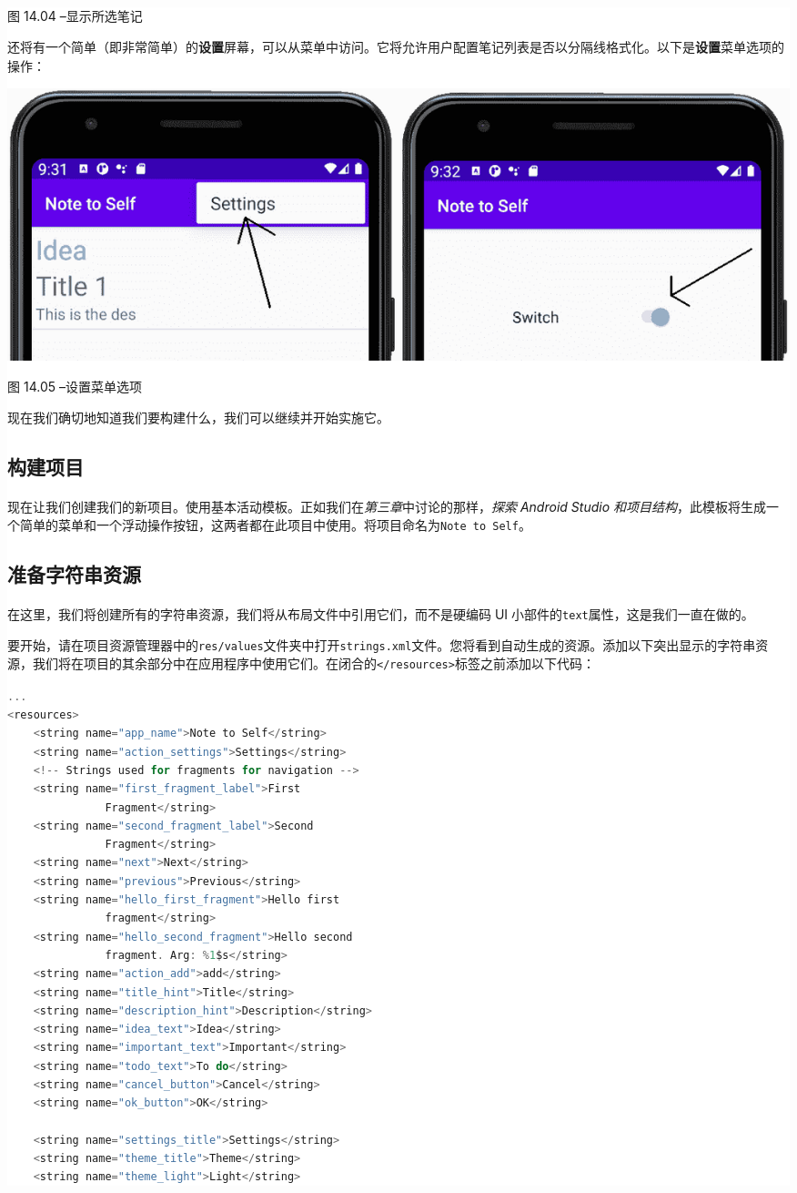 图 14.04 –显示所选笔记

还将有一个简单（即非常简单）的**设置**屏幕，可以从菜单中访问。它将允许用户配置笔记列表是否以分隔线格式化。以下是**设置**菜单选项的操作：

![图 14.05 –设置菜单选项](img/Figure_14.05_B16773.jpg)

图 14.05 –设置菜单选项

现在我们确切地知道我们要构建什么，我们可以继续并开始实施它。

## 构建项目

现在让我们创建我们的新项目。使用基本活动模板。正如我们在*第三章*中讨论的那样，*探索 Android Studio 和项目结构*，此模板将生成一个简单的菜单和一个浮动操作按钮，这两者都在此项目中使用。将项目命名为`Note to Self`。

## 准备字符串资源

在这里，我们将创建所有的字符串资源，我们将从布局文件中引用它们，而不是硬编码 UI 小部件的`text`属性，这是我们一直在做的。

要开始，请在项目资源管理器中的`res/values`文件夹中打开`strings.xml`文件。您将看到自动生成的资源。添加以下突出显示的字符串资源，我们将在项目的其余部分中在应用程序中使用它们。在闭合的`</resources>`标签之前添加以下代码：

```kt
...
<resources>
    <string name="app_name">Note to Self</string>
    <string name="action_settings">Settings</string>
    <!-- Strings used for fragments for navigation -->
    <string name="first_fragment_label">First 
               Fragment</string>
    <string name="second_fragment_label">Second 
               Fragment</string>
    <string name="next">Next</string>
    <string name="previous">Previous</string>
    <string name="hello_first_fragment">Hello first 
               fragment</string>
    <string name="hello_second_fragment">Hello second 
               fragment. Arg: %1$s</string>
    <string name="action_add">add</string>
    <string name="title_hint">Title</string>
    <string name="description_hint">Description</string>
    <string name="idea_text">Idea</string>
    <string name="important_text">Important</string>
    <string name="todo_text">To do</string>
    <string name="cancel_button">Cancel</string>
    <string name="ok_button">OK</string>

    <string name="settings_title">Settings</string>
    <string name="theme_title">Theme</string>
    <string name="theme_light">Light</string>
```
